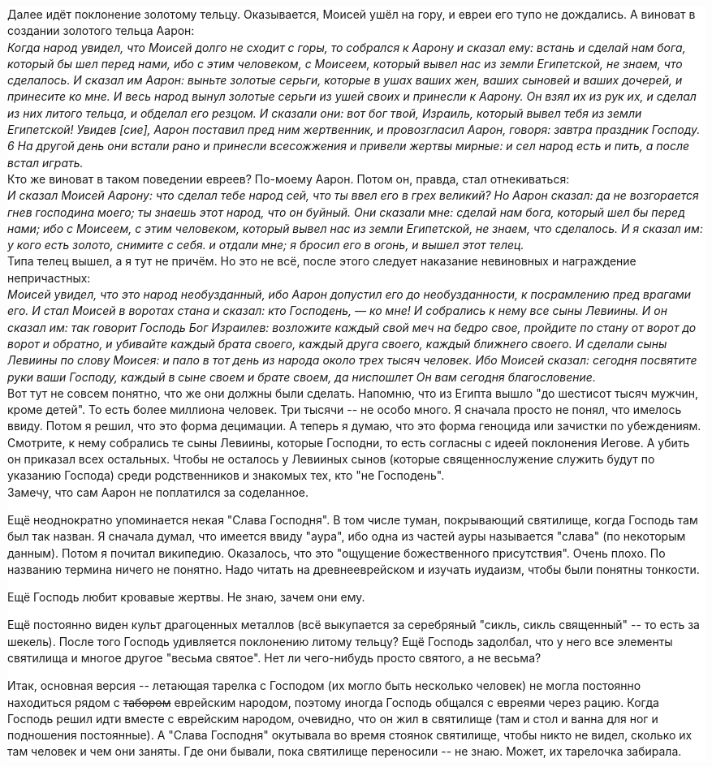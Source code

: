 Далее идёт поклонение золотому тельцу. Оказывается, Моисей ушёл на гору, и евреи его тупо не дождались. А виноват в создании золотого тельца Аарон:   
  *Когда народ увидел, что Моисей долго не сходит с горы, то собрался к Аарону и сказал ему: встань и сделай нам бога, который бы шел перед нами, ибо с этим человеком, с Моисеем, который вывел нас из земли Египетской, не знаем, что сделалось. И сказал им Аарон: выньте золотые серьги, которые в ушах ваших жен, ваших сыновей и ваших дочерей, и принесите ко мне. И весь народ вынул золотые серьги из ушей своих и принесли к Аарону. Он взял их из рук их, и сделал из них литого тельца, и обделал его резцом. И сказали они: вот бог твой, Израиль, который вывел тебя из земли Египетской! Увидев [сие], Аарон поставил пред ним жертвенник, и провозгласил Аарон, говоря: завтра праздник Господу. 6 На другой день они встали рано и принесли всесожжения и привели жертвы мирные: и сел народ есть и пить, а после встал играть.*    
 Кто же виноват в таком поведении евреев? По-моему Аарон. Потом он, правда, стал отнекиваться:   
  *И сказал Моисей Аарону: что сделал тебе народ сей, что ты ввел его в грех великий? Но Аарон сказал: да не возгорается гнев господина моего; ты знаешь этот народ, что он буйный. Они сказали мне: сделай нам бога, который шел бы перед нами; ибо с Моисеем, с этим человеком, который вывел нас из земли Египетской, не знаем, что сделалось. И я сказал им: у кого есть золото, снимите с себя. и отдали мне; я бросил его в огонь, и вышел этот телец.*    
 Типа телец вышел, а я тут не причём. Но это не всё, после этого следует наказание невиновных и награждение непричастных:   
  *Моисей увидел, что это народ необузданный, ибо Аарон допустил его до необузданности, к посрамлению пред врагами его. И стал Моисей в воротах стана и сказал: кто Господень, — ко мне! И собрались к нему все сыны Левиины. И он сказал им: так говорит Господь Бог Израилев: возложите каждый свой меч на бедро свое, пройдите по стану от ворот до ворот и обратно, и убивайте каждый брата своего, каждый друга своего, каждый ближнего своего. И сделали сыны Левиины по слову Моисея: и пало в тот день из народа около трех тысяч человек. Ибо Моисей сказал: сегодня посвятите руки ваши Господу, каждый в сыне своем и брате своем, да ниспошлет Он вам сегодня благословение.*    
 Вот тут не совсем понятно, что же они должны были сделать. Напомню, что из Египта вышло "до шестисот тысяч мужчин, кроме детей". То есть более миллиона человек. Три тысячи -- не особо много. Я сначала просто не понял, что имелось ввиду. Потом я решил, что это форма децимации. А теперь я думаю, что это форма геноцида или зачистки по убеждениям. Смотрите, к нему собрались те сыны Левиины, которые Господни, то есть согласны с идеей поклонения Иегове. А убить он приказал всех остальных. Чтобы не осталось у Левииных сынов (которые священнослужение служить будут по указанию Господа) среди родственников и знакомых тех, кто "не Господень".   
 Замечу, что сам Аарон не поплатился за соделанное.   
   
 Ещё неоднократно упоминается некая "Слава Господня". В том числе туман, покрывающий святилище, когда Господь там был так назван. Я сначала думал, что имеется ввиду "аура", ибо одна из частей ауры называется "слава" (по некоторым данным). Потом я почитал википедию. Оказалось, что это "ощущение божественного присутствия". Очень плохо. По названию термина ничего не понятно. Надо читать на древнееврейском и изучать иудаизм, чтобы были понятны тонкости.   
   
 Ещё Господь любит кровавые жертвы. Не знаю, зачем они ему.   
   
 Ещё постоянно виден культ драгоценных металлов (всё выкупается за серебряный "сикль, сикль священный" -- то есть за шекель). После того Господь удивляется поклонению литому тельцу? Ещё Господь задолбал, что у него все элементы святилища и многое другое "весьма святое". Нет ли чего-нибудь просто святого, а не весьма?   
   
 Итак, основная версия -- летающая тарелка с Господом (их могло быть несколько человек) не могла постоянно находиться рядом с  ~~табором~~  еврейским народом, поэтому иногда Господь общался с евреями через рацию. Когда Господь решил идти вместе с еврейским народом, очевидно, что он жил в святилище (там и стол и ванна для ног и подношения постоянные). А "Слава Господня" окутывала во время стоянок святилище, чтобы никто не видел, сколько их там человек и чем они заняты. Где они бывали, пока святилище переносили -- не знаю. Может, их тарелочка забирала.   
   